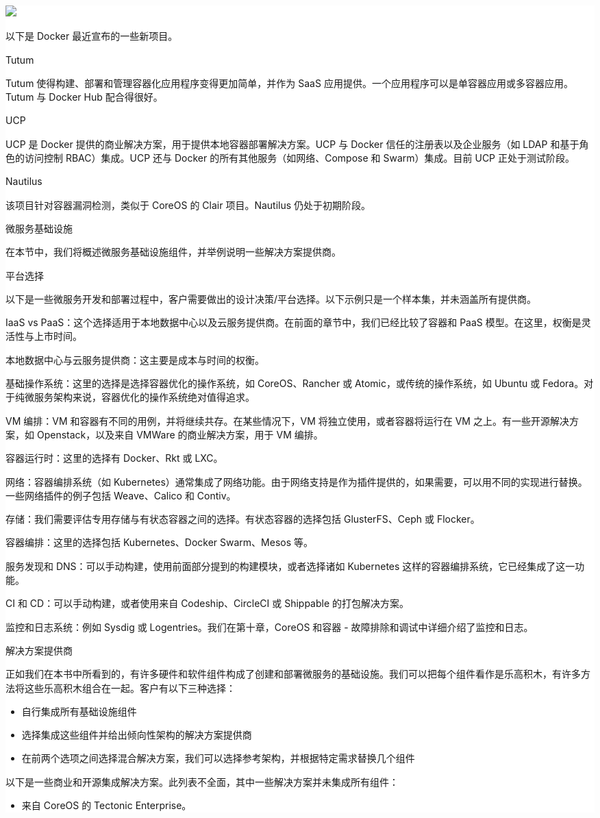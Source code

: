 ![](img/00210.jpg)

以下是 Docker 最近宣布的一些新项目。

Tutum

Tutum 使得构建、部署和管理容器化应用程序变得更加简单，并作为 SaaS 应用提供。一个应用程序可以是单容器应用或多容器应用。Tutum 与 Docker Hub 配合得很好。

UCP

UCP 是 Docker 提供的商业解决方案，用于提供本地容器部署解决方案。UCP 与 Docker 信任的注册表以及企业服务（如 LDAP 和基于角色的访问控制 RBAC）集成。UCP 还与 Docker 的所有其他服务（如网络、Compose 和 Swarm）集成。目前 UCP 正处于测试阶段。

Nautilus

该项目针对容器漏洞检测，类似于 CoreOS 的 Clair 项目。Nautilus 仍处于初期阶段。

微服务基础设施

在本节中，我们将概述微服务基础设施组件，并举例说明一些解决方案提供商。

平台选择

以下是一些微服务开发和部署过程中，客户需要做出的设计决策/平台选择。以下示例只是一个样本集，并未涵盖所有提供商。

IaaS vs PaaS：这个选择适用于本地数据中心以及云服务提供商。在前面的章节中，我们已经比较了容器和 PaaS 模型。在这里，权衡是灵活性与上市时间。

本地数据中心与云服务提供商：这主要是成本与时间的权衡。

基础操作系统：这里的选择是选择容器优化的操作系统，如 CoreOS、Rancher 或 Atomic，或传统的操作系统，如 Ubuntu 或 Fedora。对于纯微服务架构来说，容器优化的操作系统绝对值得追求。

VM 编排：VM 和容器有不同的用例，并将继续共存。在某些情况下，VM 将独立使用，或者容器将运行在 VM 之上。有一些开源解决方案，如 Openstack，以及来自 VMWare 的商业解决方案，用于 VM 编排。

容器运行时：这里的选择有 Docker、Rkt 或 LXC。

网络：容器编排系统（如 Kubernetes）通常集成了网络功能。由于网络支持是作为插件提供的，如果需要，可以用不同的实现进行替换。一些网络插件的例子包括 Weave、Calico 和 Contiv。

存储：我们需要评估专用存储与有状态容器之间的选择。有状态容器的选择包括 GlusterFS、Ceph 或 Flocker。

容器编排：这里的选择包括 Kubernetes、Docker Swarm、Mesos 等。

服务发现和 DNS：可以手动构建，使用前面部分提到的构建模块，或者选择诸如 Kubernetes 这样的容器编排系统，它已经集成了这一功能。

CI 和 CD：可以手动构建，或者使用来自 Codeship、CircleCI 或 Shippable 的打包解决方案。

监控和日志系统：例如 Sysdig 或 Logentries。我们在第十章，CoreOS 和容器 - 故障排除和调试中详细介绍了监控和日志。

解决方案提供商

正如我们在本书中所看到的，有许多硬件和软件组件构成了创建和部署微服务的基础设施。我们可以把每个组件看作是乐高积木，有许多方法将这些乐高积木组合在一起。客户有以下三种选择：

+   自行集成所有基础设施组件

+   选择集成这些组件并给出倾向性架构的解决方案提供商

+   在前两个选项之间选择混合解决方案，我们可以选择参考架构，并根据特定需求替换几个组件

以下是一些商业和开源集成解决方案。此列表不全面，其中一些解决方案并未集成所有组件：

+   来自 CoreOS 的 Tectonic Enterprise。

